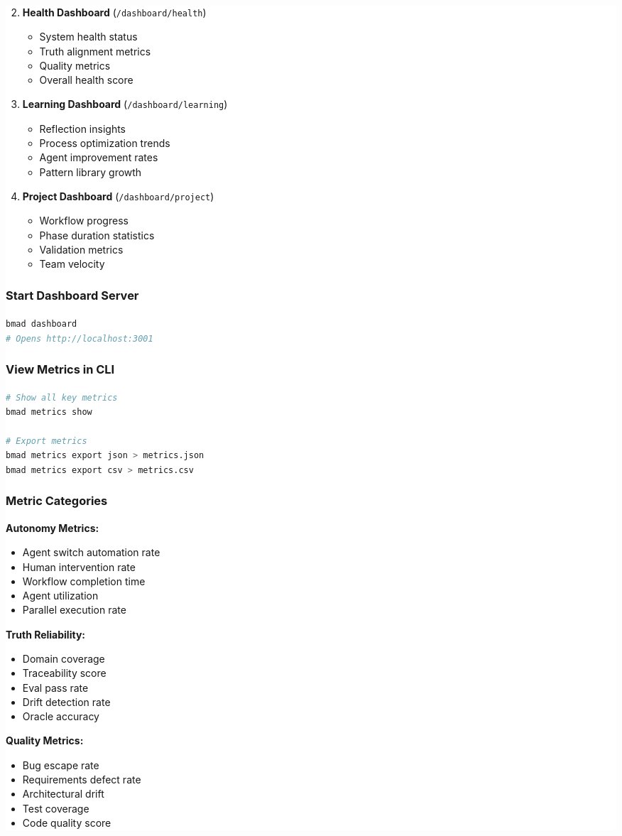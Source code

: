 2. **Health Dashboard** (`/dashboard/health`)
   - System health status
   - Truth alignment metrics
   - Quality metrics
   - Overall health score

3. **Learning Dashboard** (`/dashboard/learning`)
   - Reflection insights
   - Process optimization trends
   - Agent improvement rates
   - Pattern library growth

4. **Project Dashboard** (`/dashboard/project`)
   - Workflow progress
   - Phase duration statistics
   - Validation metrics
   - Team velocity

### Start Dashboard Server

```bash
bmad dashboard
# Opens http://localhost:3001
```

### View Metrics in CLI

```bash
# Show all key metrics
bmad metrics show

# Export metrics
bmad metrics export json > metrics.json
bmad metrics export csv > metrics.csv
```

### Metric Categories

**Autonomy Metrics:**
- Agent switch automation rate
- Human intervention rate
- Workflow completion time
- Agent utilization
- Parallel execution rate

**Truth Reliability:**
- Domain coverage
- Traceability score
- Eval pass rate
- Drift detection rate
- Oracle accuracy

**Quality Metrics:**
- Bug escape rate
- Requirements defect rate
- Architectural drift
- Test coverage
- Code quality score
